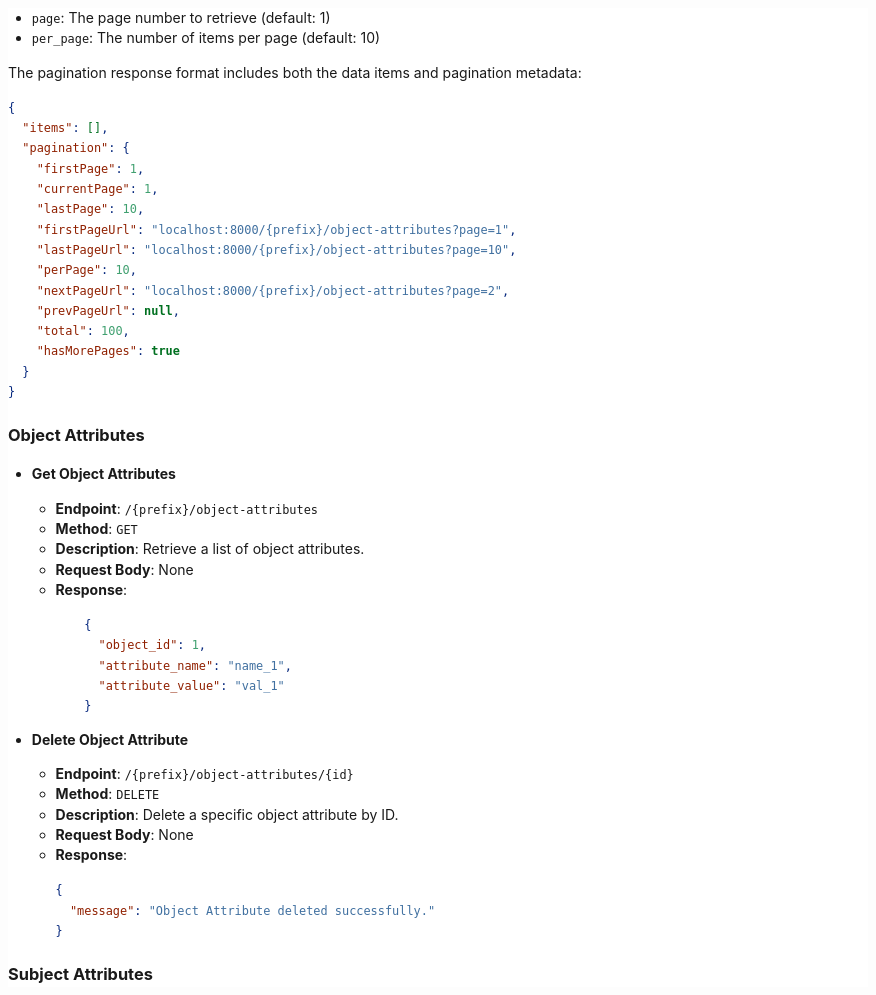- `page`: The page number to retrieve (default: 1)
- `per_page`: The number of items per page (default: 10)

The pagination response format includes both the data items and pagination metadata:

```json
{
  "items": [],
  "pagination": {
    "firstPage": 1,
    "currentPage": 1,
    "lastPage": 10,
    "firstPageUrl": "localhost:8000/{prefix}/object-attributes?page=1",
    "lastPageUrl": "localhost:8000/{prefix}/object-attributes?page=10",
    "perPage": 10,
    "nextPageUrl": "localhost:8000/{prefix}/object-attributes?page=2",
    "prevPageUrl": null,
    "total": 100,
    "hasMorePages": true
  }
}
```

### Object Attributes

- **Get Object Attributes**
    - **Endpoint**: `/{prefix}/object-attributes`
    - **Method**: `GET`
    - **Description**: Retrieve a list of object attributes.
    - **Request Body**: None
    - **Response**:
      ```json
          {
            "object_id": 1,
            "attribute_name": "name_1",
            "attribute_value": "val_1"
          }
      ```

- **Delete Object Attribute**
    - **Endpoint**: `/{prefix}/object-attributes/{id}`
    - **Method**: `DELETE`
    - **Description**: Delete a specific object attribute by ID.
    - **Request Body**: None
    - **Response**:
      ```json
      {
        "message": "Object Attribute deleted successfully."
      }
      ```

### Subject Attributes
